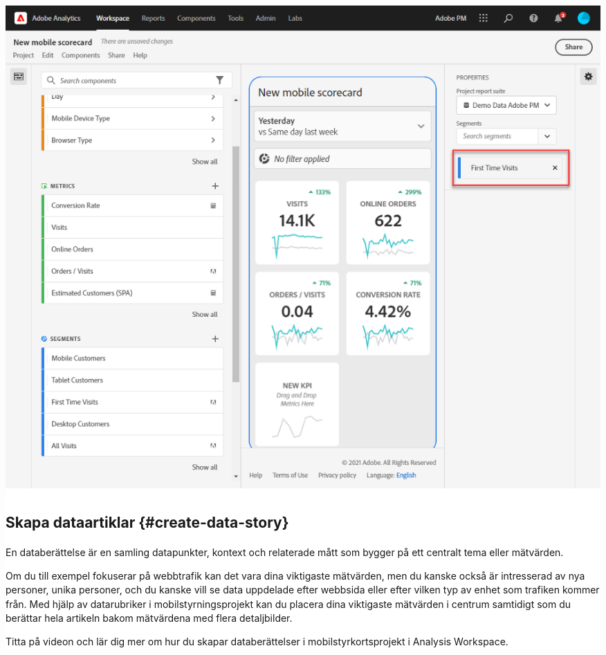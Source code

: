 ![Remove_components](assets/new_remove.png)

## Skapa dataartiklar {#create-data-story}

En databerättelse är en samling datapunkter, kontext och relaterade mått som bygger på ett centralt tema eller mätvärden.

Om du till exempel fokuserar på webbtrafik kan det vara dina viktigaste mätvärden, men du kanske också är intresserad av nya personer, unika personer, och du kanske vill se data uppdelade efter webbsida eller efter vilken typ av enhet som trafiken kommer från. Med hjälp av datarubriker i mobilstyrningsprojekt kan du placera dina viktigaste mätvärden i centrum samtidigt som du berättar hela artikeln bakom mätvärdena med flera detaljbilder.

Titta på videon och lär dig mer om hur du skapar databerättelser i mobilstyrkortsprojekt i Analysis Workspace.

